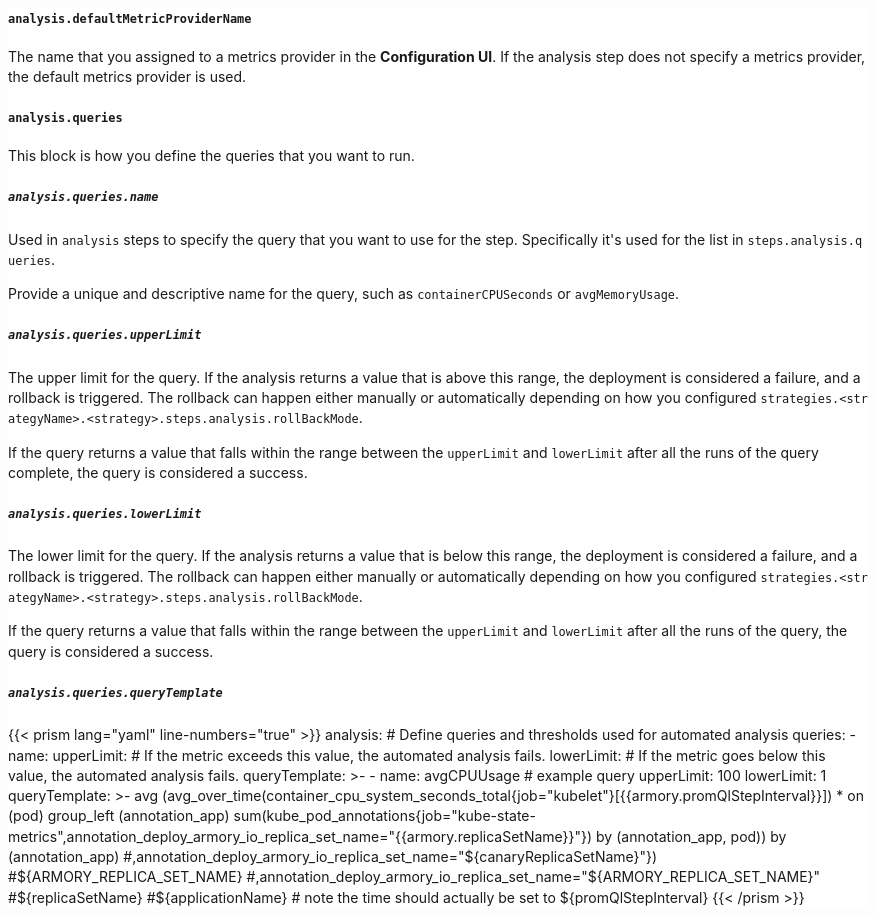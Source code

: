 #### `analysis.defaultMetricProviderName`

The name that you assigned to a metrics provider in the **Configuration UI**. If the analysis step does not specify a metrics provider, the default metrics provider is used.

#### `analysis.queries`

This block is how you define the queries that you want to run.

##### `analysis.queries.name`

Used in `analysis` steps to specify the query that you want to use for the step. Specifically it's used for the list in `steps.analysis.queries`.

Provide a unique and descriptive name for the query, such as `containerCPUSeconds` or `avgMemoryUsage`.

##### `analysis.queries.upperLimit`

The upper limit for the query. If the analysis returns a value that is above this range, the deployment is considered a failure, and a rollback is triggered. The rollback can happen either manually or automatically depending on how you configured `strategies.<strategyName>.<strategy>.steps.analysis.rollBackMode`.

If the query returns a value that falls within the range between the `upperLimit` and `lowerLimit` after all the runs of the query complete, the query is considered a success.

##### `analysis.queries.lowerLimit`

The lower limit for the query. If the analysis returns a value that is below this range, the deployment is considered a failure, and a rollback is triggered. The rollback can happen either manually or automatically depending on how you configured `strategies.<strategyName>.<strategy>.steps.analysis.rollBackMode`.

If the query returns a value that falls within the range between the `upperLimit` and `lowerLimit` after all the runs of the query, the query is considered a success.

##### `analysis.queries.queryTemplate`

{{< prism lang="yaml"  line-numbers="true" >}}
analysis: # Define queries and thresholds used for automated analysis
  queries:
    - name: <queryName>
      upperLimit: <integer> # If the metric exceeds this value, the automated analysis fails.
      lowerLimit: <integer> # If the metric goes below this value, the automated analysis fails.
      queryTemplate: >-
        <some-metrics-query>
     - name: avgCPUUsage # example query
        upperLimit: 100
        lowerLimit: 1
        queryTemplate: >-
          avg (avg_over_time(container_cpu_system_seconds_total{job="kubelet"}[{{armory.promQlStepInterval}}]) * on (pod)  group_left (annotation_app)
                  sum(kube_pod_annotations{job="kube-state-metrics",annotation_deploy_armory_io_replica_set_name="{{armory.replicaSetName}}"})
                  by (annotation_app, pod)) by (annotation_app)
                #,annotation_deploy_armory_io_replica_set_name="${canaryReplicaSetName}"})
                #${ARMORY_REPLICA_SET_NAME}
                #,annotation_deploy_armory_io_replica_set_name="${ARMORY_REPLICA_SET_NAME}"
                #${replicaSetName}
                #${applicationName}
                # note the time should actually be set to ${promQlStepInterval}
{{< /prism >}}
